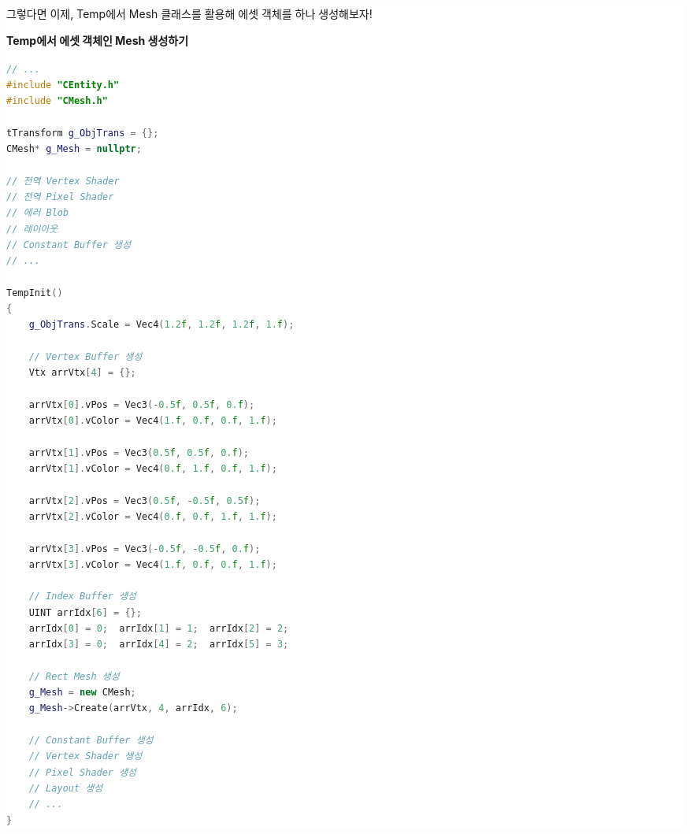 그렇다면 이제, Temp에서 Mesh 클래스를 활용해 에셋 객체를 하나 생성해보자!

**Temp에서 에셋 객체인 Mesh 생성하기**

```cpp
// ...
#include "CEntity.h"
#include "CMesh.h"

tTransform g_ObjTrans = {};
CMesh* g_Mesh = nullptr;

// 전역 Vertex Shader
// 전역 Pixel Shader
// 에러 Blob
// 레이아웃
// Constant Buffer 생성
// ...

TempInit()
{
	g_ObjTrans.Scale = Vec4(1.2f, 1.2f, 1.2f, 1.f);
	
	// Vertex Buffer 생성
	Vtx arrVtx[4] = {};

	arrVtx[0].vPos = Vec3(-0.5f, 0.5f, 0.f);
	arrVtx[0].vColor = Vec4(1.f, 0.f, 0.f, 1.f);

	arrVtx[1].vPos = Vec3(0.5f, 0.5f, 0.f);
	arrVtx[1].vColor = Vec4(0.f, 1.f, 0.f, 1.f);

	arrVtx[2].vPos = Vec3(0.5f, -0.5f, 0.5f);
	arrVtx[2].vColor = Vec4(0.f, 0.f, 1.f, 1.f);

	arrVtx[3].vPos = Vec3(-0.5f, -0.5f, 0.f);
	arrVtx[3].vColor = Vec4(1.f, 0.f, 0.f, 1.f);
	
	// Index Buffer 생성
	UINT arrIdx[6] = {};
	arrIdx[0] = 0;	arrIdx[1] = 1;	arrIdx[2] = 2;
	arrIdx[3] = 0; 	arrIdx[4] = 2;	arrIdx[5] = 3;

	// Rect Mesh 생성
	g_Mesh = new CMesh;
	g_Mesh->Create(arrVtx, 4, arrIdx, 6);
	
	// Constant Buffer 생성
	// Vertex Shader 생성
	// Pixel Shader 생성
	// Layout 생성
	// ...
}
```

